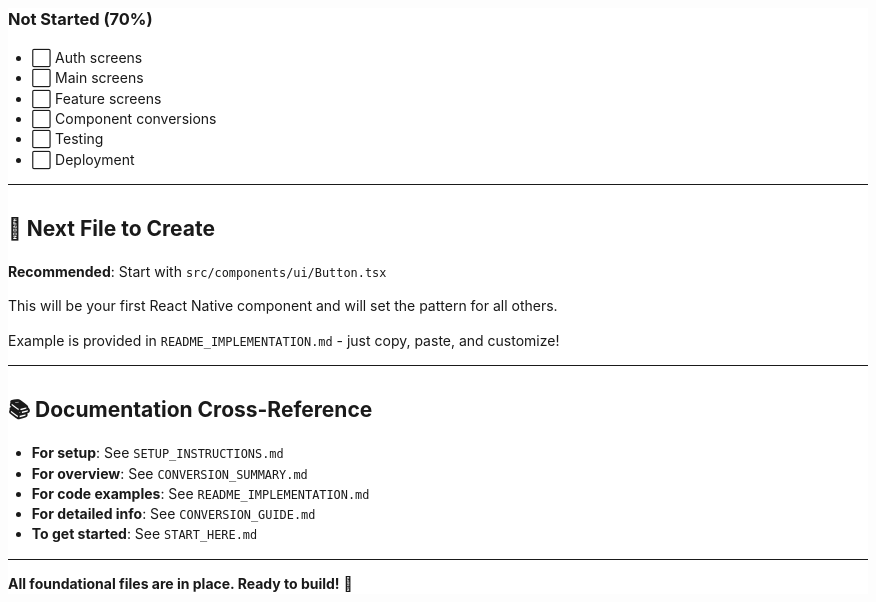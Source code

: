 ### Not Started (70%)
- ⬜ Auth screens
- ⬜ Main screens
- ⬜ Feature screens
- ⬜ Component conversions
- ⬜ Testing
- ⬜ Deployment

---

## 🎯 Next File to Create

**Recommended**: Start with `src/components/ui/Button.tsx`

This will be your first React Native component and will set the pattern for all others.

Example is provided in `README_IMPLEMENTATION.md` - just copy, paste, and customize!

---

## 📚 Documentation Cross-Reference

- **For setup**: See `SETUP_INSTRUCTIONS.md`
- **For overview**: See `CONVERSION_SUMMARY.md`
- **For code examples**: See `README_IMPLEMENTATION.md`
- **For detailed info**: See `CONVERSION_GUIDE.md`
- **To get started**: See `START_HERE.md`

---

**All foundational files are in place. Ready to build!** 🚀
